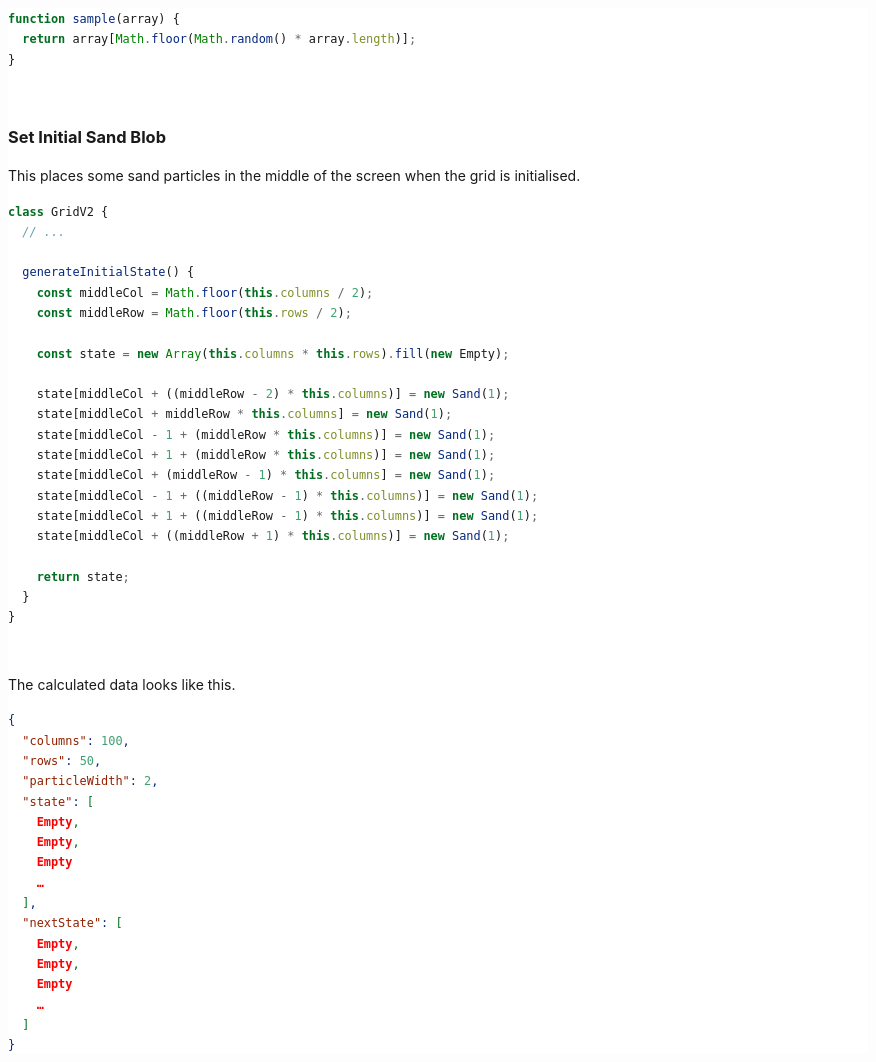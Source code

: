 ```js
function sample(array) {
  return array[Math.floor(Math.random() * array.length)];
}

```

<br>

### Set Initial Sand Blob

This places some sand particles in the middle of the screen when the grid is initialised.

```js
class GridV2 {
  // ...

  generateInitialState() {
    const middleCol = Math.floor(this.columns / 2);
    const middleRow = Math.floor(this.rows / 2);

    const state = new Array(this.columns * this.rows).fill(new Empty);

    state[middleCol + ((middleRow - 2) * this.columns)] = new Sand(1);
    state[middleCol + middleRow * this.columns] = new Sand(1);
    state[middleCol - 1 + (middleRow * this.columns)] = new Sand(1);
    state[middleCol + 1 + (middleRow * this.columns)] = new Sand(1);
    state[middleCol + (middleRow - 1) * this.columns] = new Sand(1);
    state[middleCol - 1 + ((middleRow - 1) * this.columns)] = new Sand(1);
    state[middleCol + 1 + ((middleRow - 1) * this.columns)] = new Sand(1);
    state[middleCol + ((middleRow + 1) * this.columns)] = new Sand(1);

    return state;
  }
}

```

<br>

The calculated data looks like this.

```json
{
  "columns": 100,
  "rows": 50,
  "particleWidth": 2,
  "state": [
    Empty,
    Empty,
    Empty
    …
  ],
  "nextState": [
    Empty,
    Empty,
    Empty
    …
  ]
}

```
